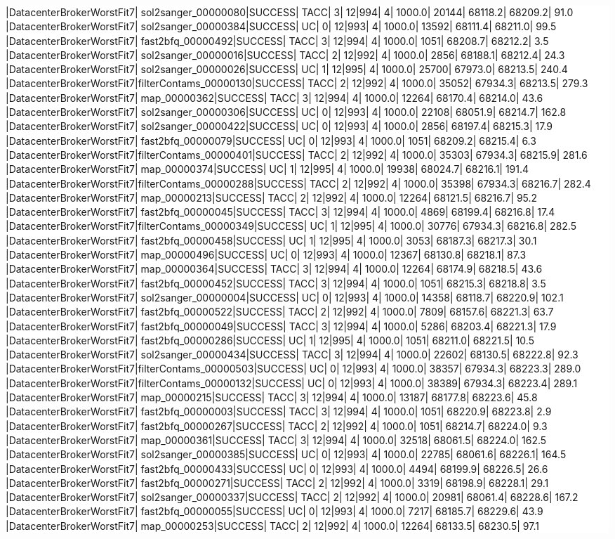 |DatacenterBrokerWorstFit7|   sol2sanger_00000080|SUCCESS|  TACC|   3|       12|994|        4|    1000.0|      20144|  68118.2|   68209.2|    91.0
|DatacenterBrokerWorstFit7|   sol2sanger_00000384|SUCCESS|    UC|   0|       12|993|        4|    1000.0|      13592|  68111.4|   68211.0|    99.5
|DatacenterBrokerWorstFit7|     fast2bfq_00000492|SUCCESS|  TACC|   3|       12|994|        4|    1000.0|       1051|  68208.7|   68212.2|     3.5
|DatacenterBrokerWorstFit7|   sol2sanger_00000016|SUCCESS|  TACC|   2|       12|992|        4|    1000.0|       2856|  68188.1|   68212.4|    24.3
|DatacenterBrokerWorstFit7|   sol2sanger_00000026|SUCCESS|    UC|   1|       12|995|        4|    1000.0|      25700|  67973.0|   68213.5|   240.4
|DatacenterBrokerWorstFit7|filterContams_00000130|SUCCESS|  TACC|   2|       12|992|        4|    1000.0|      35052|  67934.3|   68213.5|   279.3
|DatacenterBrokerWorstFit7|          map_00000362|SUCCESS|  TACC|   3|       12|994|        4|    1000.0|      12264|  68170.4|   68214.0|    43.6
|DatacenterBrokerWorstFit7|   sol2sanger_00000306|SUCCESS|    UC|   0|       12|993|        4|    1000.0|      22108|  68051.9|   68214.7|   162.8
|DatacenterBrokerWorstFit7|   sol2sanger_00000422|SUCCESS|    UC|   0|       12|993|        4|    1000.0|       2856|  68197.4|   68215.3|    17.9
|DatacenterBrokerWorstFit7|     fast2bfq_00000079|SUCCESS|    UC|   0|       12|993|        4|    1000.0|       1051|  68209.2|   68215.4|     6.3
|DatacenterBrokerWorstFit7|filterContams_00000401|SUCCESS|  TACC|   2|       12|992|        4|    1000.0|      35303|  67934.3|   68215.9|   281.6
|DatacenterBrokerWorstFit7|          map_00000374|SUCCESS|    UC|   1|       12|995|        4|    1000.0|      19938|  68024.7|   68216.1|   191.4
|DatacenterBrokerWorstFit7|filterContams_00000288|SUCCESS|  TACC|   2|       12|992|        4|    1000.0|      35398|  67934.3|   68216.7|   282.4
|DatacenterBrokerWorstFit7|          map_00000213|SUCCESS|  TACC|   2|       12|992|        4|    1000.0|      12264|  68121.5|   68216.7|    95.2
|DatacenterBrokerWorstFit7|     fast2bfq_00000045|SUCCESS|  TACC|   3|       12|994|        4|    1000.0|       4869|  68199.4|   68216.8|    17.4
|DatacenterBrokerWorstFit7|filterContams_00000349|SUCCESS|    UC|   1|       12|995|        4|    1000.0|      30776|  67934.3|   68216.8|   282.5
|DatacenterBrokerWorstFit7|     fast2bfq_00000458|SUCCESS|    UC|   1|       12|995|        4|    1000.0|       3053|  68187.3|   68217.3|    30.1
|DatacenterBrokerWorstFit7|          map_00000496|SUCCESS|    UC|   0|       12|993|        4|    1000.0|      12367|  68130.8|   68218.1|    87.3
|DatacenterBrokerWorstFit7|          map_00000364|SUCCESS|  TACC|   3|       12|994|        4|    1000.0|      12264|  68174.9|   68218.5|    43.6
|DatacenterBrokerWorstFit7|     fast2bfq_00000452|SUCCESS|  TACC|   3|       12|994|        4|    1000.0|       1051|  68215.3|   68218.8|     3.5
|DatacenterBrokerWorstFit7|   sol2sanger_00000004|SUCCESS|    UC|   0|       12|993|        4|    1000.0|      14358|  68118.7|   68220.9|   102.1
|DatacenterBrokerWorstFit7|     fast2bfq_00000522|SUCCESS|  TACC|   2|       12|992|        4|    1000.0|       7809|  68157.6|   68221.3|    63.7
|DatacenterBrokerWorstFit7|     fast2bfq_00000049|SUCCESS|  TACC|   3|       12|994|        4|    1000.0|       5286|  68203.4|   68221.3|    17.9
|DatacenterBrokerWorstFit7|     fast2bfq_00000286|SUCCESS|    UC|   1|       12|995|        4|    1000.0|       1051|  68211.0|   68221.5|    10.5
|DatacenterBrokerWorstFit7|   sol2sanger_00000434|SUCCESS|  TACC|   3|       12|994|        4|    1000.0|      22602|  68130.5|   68222.8|    92.3
|DatacenterBrokerWorstFit7|filterContams_00000503|SUCCESS|    UC|   0|       12|993|        4|    1000.0|      38357|  67934.3|   68223.3|   289.0
|DatacenterBrokerWorstFit7|filterContams_00000132|SUCCESS|    UC|   0|       12|993|        4|    1000.0|      38389|  67934.3|   68223.4|   289.1
|DatacenterBrokerWorstFit7|          map_00000215|SUCCESS|  TACC|   3|       12|994|        4|    1000.0|      13187|  68177.8|   68223.6|    45.8
|DatacenterBrokerWorstFit7|     fast2bfq_00000003|SUCCESS|  TACC|   3|       12|994|        4|    1000.0|       1051|  68220.9|   68223.8|     2.9
|DatacenterBrokerWorstFit7|     fast2bfq_00000267|SUCCESS|  TACC|   2|       12|992|        4|    1000.0|       1051|  68214.7|   68224.0|     9.3
|DatacenterBrokerWorstFit7|          map_00000361|SUCCESS|  TACC|   3|       12|994|        4|    1000.0|      32518|  68061.5|   68224.0|   162.5
|DatacenterBrokerWorstFit7|   sol2sanger_00000385|SUCCESS|    UC|   0|       12|993|        4|    1000.0|      22785|  68061.6|   68226.1|   164.5
|DatacenterBrokerWorstFit7|     fast2bfq_00000433|SUCCESS|    UC|   0|       12|993|        4|    1000.0|       4494|  68199.9|   68226.5|    26.6
|DatacenterBrokerWorstFit7|     fast2bfq_00000271|SUCCESS|  TACC|   2|       12|992|        4|    1000.0|       3319|  68198.9|   68228.1|    29.1
|DatacenterBrokerWorstFit7|   sol2sanger_00000337|SUCCESS|  TACC|   2|       12|992|        4|    1000.0|      20981|  68061.4|   68228.6|   167.2
|DatacenterBrokerWorstFit7|     fast2bfq_00000055|SUCCESS|    UC|   0|       12|993|        4|    1000.0|       7217|  68185.7|   68229.6|    43.9
|DatacenterBrokerWorstFit7|          map_00000253|SUCCESS|  TACC|   2|       12|992|        4|    1000.0|      12264|  68133.5|   68230.5|    97.1